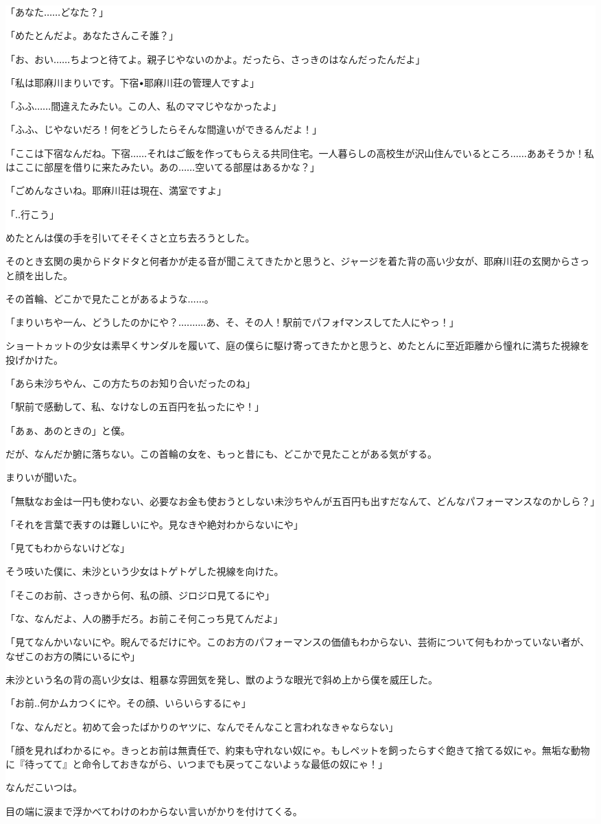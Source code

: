 「あなた……どなた？」

「めたとんだよ。あなたさんこそ誰？」

「お、おい……ちよつと待てよ。親子じやないのかよ。だったら、さっきのはなんだったんだよ」

「私は耶麻川まりいです。下宿•耶麻川荘の管理人ですよ」

「ふふ……間違えたみたい。この人、私のママじやなかったよ」

「ふふ、じやないだろ！何をどうしたらそんな間違いができるんだよ！」

「ここは下宿なんだね。下宿……それはご飯を作ってもらえる共同住宅。一人暮らしの高校生が沢山住んでいるところ……ああそうか！私はここに部屋を借りに来たみたい。あの……空いてる部屋はあるかな？」

「ごめんなさいね。耶麻川荘は現在、満室ですよ」

「..行こう」

めたとんは僕の手を引いてそそくさと立ち去ろうとした。

そのとき玄関の奥からドタドタと何者かが走る音が聞こえてきたかと思うと、ジャージを着た背の高い少女が、耶麻川荘の玄関からさっと顔を出した。

その首輪、どこかで見たことがあるような……。

「まりいちや一ん、どうしたのかにや？..........あ、そ、その人！駅前でパフォfマンスしてた人にやっ！」

ショートヵットの少女は素早くサンダルを履いて、庭の僕らに駆け寄ってきたかと思うと、めたとんに至近距離から憧れに満ちた視線を投げかけた。

「あら未沙ちやん、この方たちのお知り合いだったのね」

「駅前で感動して、私、なけなしの五百円を払ったにや！」

「あぁ、あのときの」と僕。

だが、なんだか腑に落ちない。この首輪の女を、もっと昔にも、どこかで見たことがある気がする。

まりいが聞いた。

「無駄なお金は一円も使わない、必要なお金も使おうとしない未沙ちやんが五百円も出すだなんて、どんなパフォーマンスなのかしら？」

「それを言葉で表すのは難しいにや。見なきや絶対わからないにや」

「見てもわからないけどな」

そう吱いた僕に、未沙という少女はトゲトゲした視線を向けた。

「そこのお前、さっきから何、私の顔、ジロジロ見てるにや」

「な、なんだよ、人の勝手だろ。お前こそ何こっち見てんだよ」

「見てなんかいないにや。睨んでるだけにや。このお方のパフォーマンスの価値もわからない、芸術について何もわかっていない者が、なぜこのお方の隣にいるにや」

未沙という名の背の高い少女は、粗暴な雰囲気を発し、獣のような眼光で斜め上から僕を威圧した。

「お前..何かムカつくにや。その顔、いらいらするにゃ」

「な、なんだと。初めて会ったばかりのヤツに、なんでそんなこと言われなきゃならない」

「顔を見ればわかるにゃ。きっとお前は無責任で、約束も守れない奴にゃ。もしペットを飼ったらすぐ飽きて捨てる奴にゃ。無垢な動物に『待ってて』と命令しておきながら、いつまでも戻ってこないよぅな最低の奴にゃ！」

なんだこいつは。

目の端に涙まで浮かべてわけのわからない言いがかりを付けてくる。
